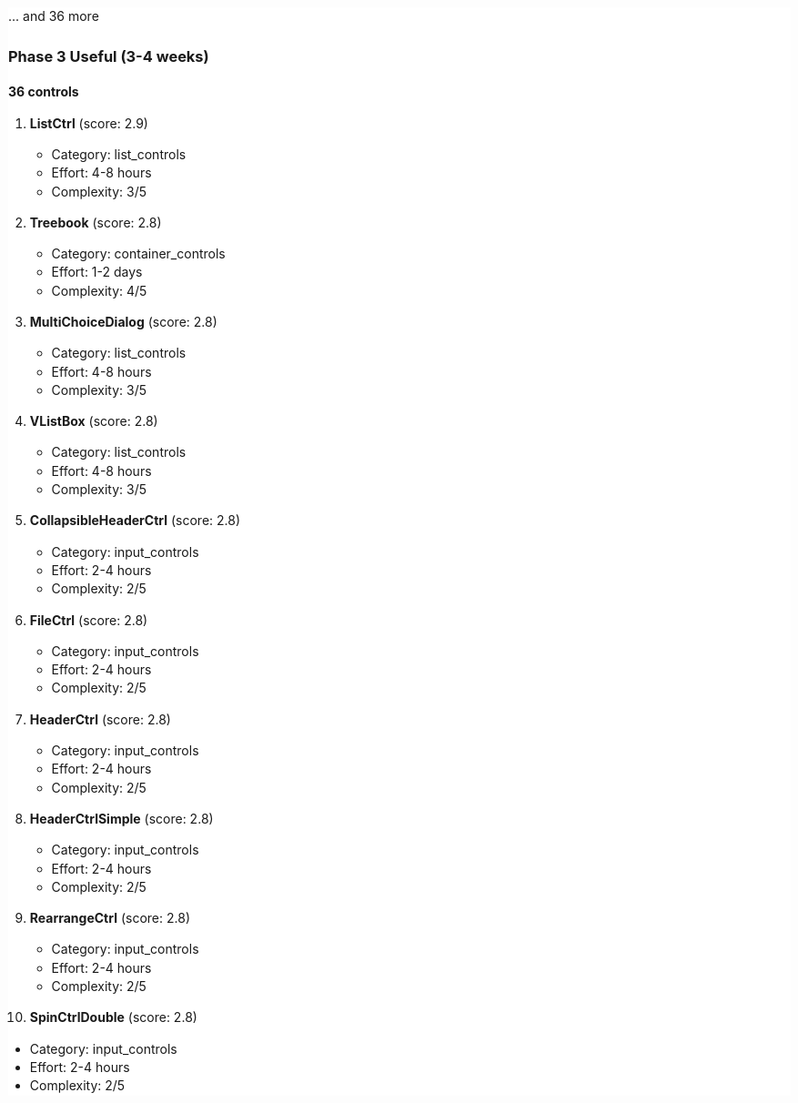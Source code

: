    ... and 36 more

### Phase 3 Useful (3-4 weeks)

**36 controls**

1. **ListCtrl** (score: 2.9)
   - Category: list_controls
   - Effort: 4-8 hours
   - Complexity: 3/5

2. **Treebook** (score: 2.8)
   - Category: container_controls
   - Effort: 1-2 days
   - Complexity: 4/5

3. **MultiChoiceDialog** (score: 2.8)
   - Category: list_controls
   - Effort: 4-8 hours
   - Complexity: 3/5

4. **VListBox** (score: 2.8)
   - Category: list_controls
   - Effort: 4-8 hours
   - Complexity: 3/5

5. **CollapsibleHeaderCtrl** (score: 2.8)
   - Category: input_controls
   - Effort: 2-4 hours
   - Complexity: 2/5

6. **FileCtrl** (score: 2.8)
   - Category: input_controls
   - Effort: 2-4 hours
   - Complexity: 2/5

7. **HeaderCtrl** (score: 2.8)
   - Category: input_controls
   - Effort: 2-4 hours
   - Complexity: 2/5

8. **HeaderCtrlSimple** (score: 2.8)
   - Category: input_controls
   - Effort: 2-4 hours
   - Complexity: 2/5

9. **RearrangeCtrl** (score: 2.8)
   - Category: input_controls
   - Effort: 2-4 hours
   - Complexity: 2/5

10. **SpinCtrlDouble** (score: 2.8)
   - Category: input_controls
   - Effort: 2-4 hours
   - Complexity: 2/5
